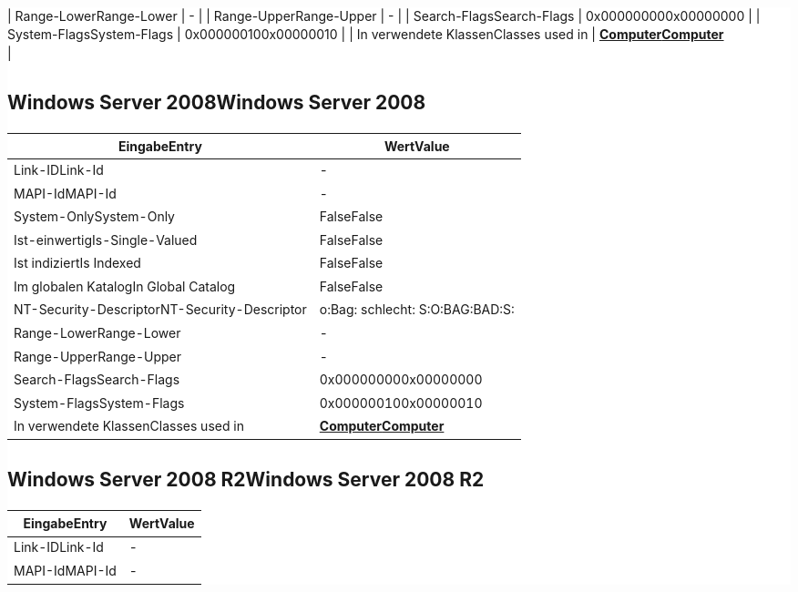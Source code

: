 | <span data-ttu-id="c78fd-190">Range-Lower</span><span class="sxs-lookup"><span data-stu-id="c78fd-190">Range-Lower</span></span>            | \-                                        |
| <span data-ttu-id="c78fd-191">Range-Upper</span><span class="sxs-lookup"><span data-stu-id="c78fd-191">Range-Upper</span></span>            | \-                                        |
| <span data-ttu-id="c78fd-192">Search-Flags</span><span class="sxs-lookup"><span data-stu-id="c78fd-192">Search-Flags</span></span>           | <span data-ttu-id="c78fd-193">0x00000000</span><span class="sxs-lookup"><span data-stu-id="c78fd-193">0x00000000</span></span>                                |
| <span data-ttu-id="c78fd-194">System-Flags</span><span class="sxs-lookup"><span data-stu-id="c78fd-194">System-Flags</span></span>           | <span data-ttu-id="c78fd-195">0x00000010</span><span class="sxs-lookup"><span data-stu-id="c78fd-195">0x00000010</span></span>                                |
| <span data-ttu-id="c78fd-196">In verwendete Klassen</span><span class="sxs-lookup"><span data-stu-id="c78fd-196">Classes used in</span></span>        | [<span data-ttu-id="c78fd-197">**Computer**</span><span class="sxs-lookup"><span data-stu-id="c78fd-197">**Computer**</span></span>](c-computer.md)<br/> |



## <a name="windows-server-2008"></a><span data-ttu-id="c78fd-198">Windows Server 2008</span><span class="sxs-lookup"><span data-stu-id="c78fd-198">Windows Server 2008</span></span>



| <span data-ttu-id="c78fd-199">Eingabe</span><span class="sxs-lookup"><span data-stu-id="c78fd-199">Entry</span></span> | <span data-ttu-id="c78fd-200">Wert</span><span class="sxs-lookup"><span data-stu-id="c78fd-200">Value</span></span> |
|------------------------|-------------------------------------------|
| <span data-ttu-id="c78fd-201">Link-ID</span><span class="sxs-lookup"><span data-stu-id="c78fd-201">Link-Id</span></span>                | \-                                        |
| <span data-ttu-id="c78fd-202">MAPI-Id</span><span class="sxs-lookup"><span data-stu-id="c78fd-202">MAPI-Id</span></span>                | \-                                        |
| <span data-ttu-id="c78fd-203">System-Only</span><span class="sxs-lookup"><span data-stu-id="c78fd-203">System-Only</span></span>            | <span data-ttu-id="c78fd-204">False</span><span class="sxs-lookup"><span data-stu-id="c78fd-204">False</span></span>                                     |
| <span data-ttu-id="c78fd-205">Ist-einwertig</span><span class="sxs-lookup"><span data-stu-id="c78fd-205">Is-Single-Valued</span></span>       | <span data-ttu-id="c78fd-206">False</span><span class="sxs-lookup"><span data-stu-id="c78fd-206">False</span></span>                                     |
| <span data-ttu-id="c78fd-207">Ist indiziert</span><span class="sxs-lookup"><span data-stu-id="c78fd-207">Is Indexed</span></span>             | <span data-ttu-id="c78fd-208">False</span><span class="sxs-lookup"><span data-stu-id="c78fd-208">False</span></span>                                     |
| <span data-ttu-id="c78fd-209">Im globalen Katalog</span><span class="sxs-lookup"><span data-stu-id="c78fd-209">In Global Catalog</span></span>      | <span data-ttu-id="c78fd-210">False</span><span class="sxs-lookup"><span data-stu-id="c78fd-210">False</span></span>                                     |
| <span data-ttu-id="c78fd-211">NT-Security-Descriptor</span><span class="sxs-lookup"><span data-stu-id="c78fd-211">NT-Security-Descriptor</span></span> | <span data-ttu-id="c78fd-212">o:Bag: schlecht: S:</span><span class="sxs-lookup"><span data-stu-id="c78fd-212">O:BAG:BAD:S:</span></span>                              |
| <span data-ttu-id="c78fd-213">Range-Lower</span><span class="sxs-lookup"><span data-stu-id="c78fd-213">Range-Lower</span></span>            | \-                                        |
| <span data-ttu-id="c78fd-214">Range-Upper</span><span class="sxs-lookup"><span data-stu-id="c78fd-214">Range-Upper</span></span>            | \-                                        |
| <span data-ttu-id="c78fd-215">Search-Flags</span><span class="sxs-lookup"><span data-stu-id="c78fd-215">Search-Flags</span></span>           | <span data-ttu-id="c78fd-216">0x00000000</span><span class="sxs-lookup"><span data-stu-id="c78fd-216">0x00000000</span></span>                                |
| <span data-ttu-id="c78fd-217">System-Flags</span><span class="sxs-lookup"><span data-stu-id="c78fd-217">System-Flags</span></span>           | <span data-ttu-id="c78fd-218">0x00000010</span><span class="sxs-lookup"><span data-stu-id="c78fd-218">0x00000010</span></span>                                |
| <span data-ttu-id="c78fd-219">In verwendete Klassen</span><span class="sxs-lookup"><span data-stu-id="c78fd-219">Classes used in</span></span>        | [<span data-ttu-id="c78fd-220">**Computer**</span><span class="sxs-lookup"><span data-stu-id="c78fd-220">**Computer**</span></span>](c-computer.md)<br/> |



## <a name="windows-server-2008-r2"></a><span data-ttu-id="c78fd-221">Windows Server 2008 R2</span><span class="sxs-lookup"><span data-stu-id="c78fd-221">Windows Server 2008 R2</span></span>



| <span data-ttu-id="c78fd-222">Eingabe</span><span class="sxs-lookup"><span data-stu-id="c78fd-222">Entry</span></span> | <span data-ttu-id="c78fd-223">Wert</span><span class="sxs-lookup"><span data-stu-id="c78fd-223">Value</span></span> |
|------------------------|-------------------------------------------|
| <span data-ttu-id="c78fd-224">Link-ID</span><span class="sxs-lookup"><span data-stu-id="c78fd-224">Link-Id</span></span>                | \-                                        |
| <span data-ttu-id="c78fd-225">MAPI-Id</span><span class="sxs-lookup"><span data-stu-id="c78fd-225">MAPI-Id</span></span>                | \-                                        |